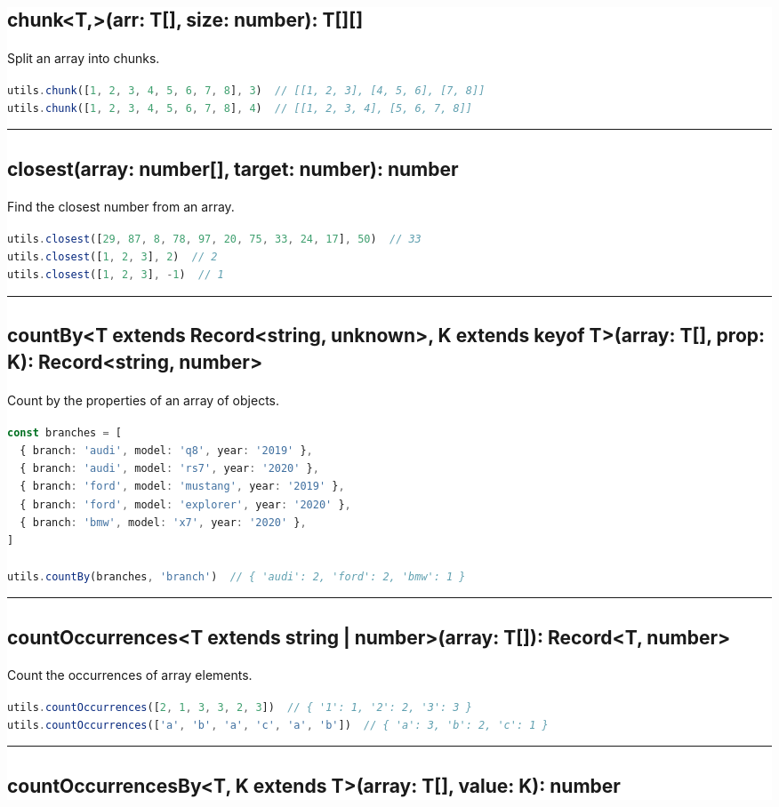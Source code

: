 ## chunk<T,>(arr: T[], size: number): T[][]

Split an array into chunks.

```ts
utils.chunk([1, 2, 3, 4, 5, 6, 7, 8], 3)  // [[1, 2, 3], [4, 5, 6], [7, 8]]
utils.chunk([1, 2, 3, 4, 5, 6, 7, 8], 4)  // [[1, 2, 3, 4], [5, 6, 7, 8]]
```

---

## closest(array: number[], target: number): number

Find the closest number from an array.

```ts
utils.closest([29, 87, 8, 78, 97, 20, 75, 33, 24, 17], 50)  // 33
utils.closest([1, 2, 3], 2)  // 2
utils.closest([1, 2, 3], -1)  // 1
```

---

## countBy<T extends Record<string, unknown>, K extends keyof T>(array: T[], prop: K): Record<string, number>

Count by the properties of an array of objects.

```ts
const branches = [
  { branch: 'audi', model: 'q8', year: '2019' },
  { branch: 'audi', model: 'rs7', year: '2020' },
  { branch: 'ford', model: 'mustang', year: '2019' },
  { branch: 'ford', model: 'explorer', year: '2020' },
  { branch: 'bmw', model: 'x7', year: '2020' },
]

utils.countBy(branches, 'branch')  // { 'audi': 2, 'ford': 2, 'bmw': 1 }
```

---

## countOccurrences<T extends string | number>(array: T[]): Record<T, number>

Count the occurrences of array elements.

```ts
utils.countOccurrences([2, 1, 3, 3, 2, 3])  // { '1': 1, '2': 2, '3': 3 }
utils.countOccurrences(['a', 'b', 'a', 'c', 'a', 'b'])  // { 'a': 3, 'b': 2, 'c': 1 }
```

---

## countOccurrencesBy<T, K extends T>(array: T[], value: K): number
